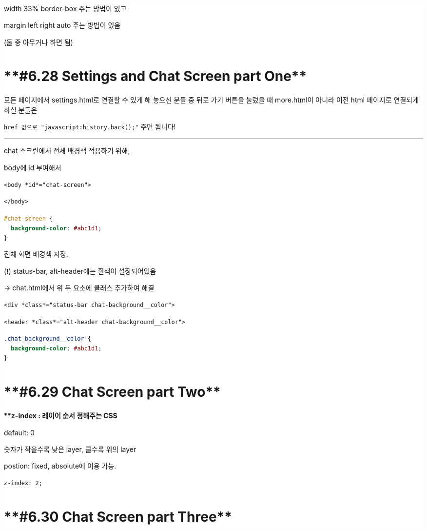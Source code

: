 width 33% border-box 주는 방법이 있고

margin left right auto 주는 방법이 있음

(둘 중 아무거나 하면 됨)

# \***\*#6.28 Settings and Chat Screen part One\*\***

모든 페이지에서 settings.html로 연결할 수 있게 해 놓으신 분들 중 뒤로 가기 버튼을 눌렀을 때 more.html이 아니라 이전 html 페이지로 연결되게 하실 분들은

`href 값으로 "javascript:history.back();"` 주면 됩니다!

---

chat 스크린에서 전체 배경색 적용하기 위해,

body에 id 부여해서

`<body *id*="chat-screen">`

`</body>`

```css
#chat-screen {
  background-color: #abc1d1;
}
```

전체 화면 배경색 지정.

(❗) status-bar, alt-header에는 흰색이 설정되어있음

→ chat.html에서 위 두 요소에 클래스 추가하여 해결

`<div *class*="status-bar chat-background__color">`

`<header *class*="alt-header chat-background__color">`

```css
.chat-background__color {
  background-color: #abc1d1;
}
```

# \***\*#6.29 Chat Screen part Two\*\***

\***\*z-index : 레이어 순서 정해주는 CSS**

default: 0

숫자가 작을수록 낮은 layer, 클수록 위의 layer

postion: fixed, absolute에 이용 가능.

`z-index: 2;`

# \***\*#6.30 Chat Screen part Three\*\***
